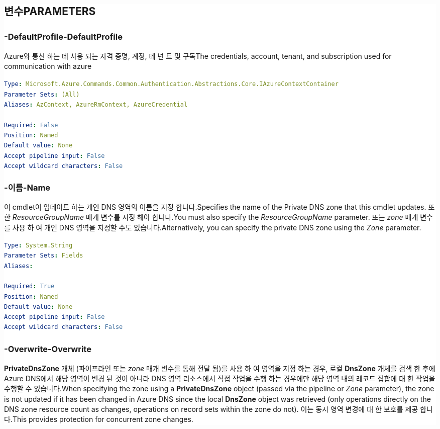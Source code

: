 ```
```

## <span data-ttu-id="35812-117">변수</span><span class="sxs-lookup"><span data-stu-id="35812-117">PARAMETERS</span></span>

### <span data-ttu-id="35812-118">-DefaultProfile</span><span class="sxs-lookup"><span data-stu-id="35812-118">-DefaultProfile</span></span>
<span data-ttu-id="35812-119">Azure와 통신 하는 데 사용 되는 자격 증명, 계정, 테 넌 트 및 구독</span><span class="sxs-lookup"><span data-stu-id="35812-119">The credentials, account, tenant, and subscription used for communication with azure</span></span>

```yaml
Type: Microsoft.Azure.Commands.Common.Authentication.Abstractions.Core.IAzureContextContainer
Parameter Sets: (All)
Aliases: AzContext, AzureRmContext, AzureCredential

Required: False
Position: Named
Default value: None
Accept pipeline input: False
Accept wildcard characters: False
```

### <span data-ttu-id="35812-120">-이름</span><span class="sxs-lookup"><span data-stu-id="35812-120">-Name</span></span>
<span data-ttu-id="35812-121">이 cmdlet이 업데이트 하는 개인 DNS 영역의 이름을 지정 합니다.</span><span class="sxs-lookup"><span data-stu-id="35812-121">Specifies the name of the Private DNS zone that this cmdlet updates.</span></span>
<span data-ttu-id="35812-122">또한 *ResourceGroupName* 매개 변수를 지정 해야 합니다.</span><span class="sxs-lookup"><span data-stu-id="35812-122">You must also specify the *ResourceGroupName* parameter.</span></span>
<span data-ttu-id="35812-123">또는 *zone* 매개 변수를 사용 하 여 개인 DNS 영역을 지정할 수도 있습니다.</span><span class="sxs-lookup"><span data-stu-id="35812-123">Alternatively, you can specify the private DNS zone using the *Zone* parameter.</span></span>

```yaml
Type: System.String
Parameter Sets: Fields
Aliases:

Required: True
Position: Named
Default value: None
Accept pipeline input: False
Accept wildcard characters: False
```

### <span data-ttu-id="35812-124">-Overwrite</span><span class="sxs-lookup"><span data-stu-id="35812-124">-Overwrite</span></span>
<span data-ttu-id="35812-125">**PrivateDnsZone** 개체 (파이프라인 또는 *zone* 매개 변수를 통해 전달 됨)를 사용 하 여 영역을 지정 하는 경우, 로컬 **DnsZone** 개체를 검색 한 후에 Azure DNS에서 해당 영역이 변경 된 것이 아니라 DNS 영역 리소스에서 직접 작업을 수행 하는 경우에만 해당 영역 내의 레코드 집합에 대 한 작업을 수행할 수 있습니다.</span><span class="sxs-lookup"><span data-stu-id="35812-125">When specifying the zone using a **PrivateDnsZone** object (passed via the pipeline or *Zone* parameter), the zone is not updated if it has been changed in Azure DNS since the local **DnsZone** object was retrieved (only operations directly on the DNS zone resource count as changes, operations on record sets within the zone do not).</span></span>
<span data-ttu-id="35812-126">이는 동시 영역 변경에 대 한 보호를 제공 합니다.</span><span class="sxs-lookup"><span data-stu-id="35812-126">This provides protection for concurrent zone changes.</span></span>